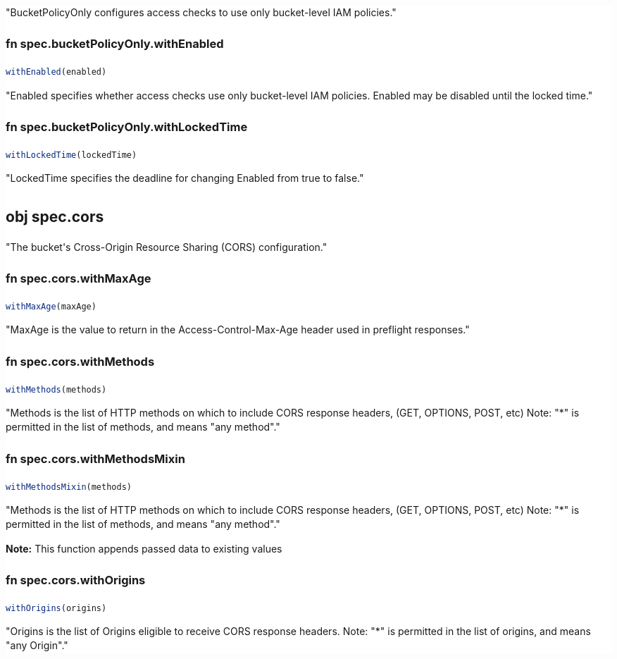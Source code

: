 "BucketPolicyOnly configures access checks to use only bucket-level IAM policies."

### fn spec.bucketPolicyOnly.withEnabled

```ts
withEnabled(enabled)
```

"Enabled specifies whether access checks use only bucket-level IAM policies. Enabled may be disabled until the locked time."

### fn spec.bucketPolicyOnly.withLockedTime

```ts
withLockedTime(lockedTime)
```

"LockedTime specifies the deadline for changing Enabled from true to false."

## obj spec.cors

"The bucket's Cross-Origin Resource Sharing (CORS) configuration."

### fn spec.cors.withMaxAge

```ts
withMaxAge(maxAge)
```

"MaxAge is the value to return in the Access-Control-Max-Age header used in preflight responses."

### fn spec.cors.withMethods

```ts
withMethods(methods)
```

"Methods is the list of HTTP methods on which to include CORS response headers, (GET, OPTIONS, POST, etc) Note: \"*\" is permitted in the list of methods, and means \"any method\"."

### fn spec.cors.withMethodsMixin

```ts
withMethodsMixin(methods)
```

"Methods is the list of HTTP methods on which to include CORS response headers, (GET, OPTIONS, POST, etc) Note: \"*\" is permitted in the list of methods, and means \"any method\"."

**Note:** This function appends passed data to existing values

### fn spec.cors.withOrigins

```ts
withOrigins(origins)
```

"Origins is the list of Origins eligible to receive CORS response headers. Note: \"*\" is permitted in the list of origins, and means \"any Origin\"."
